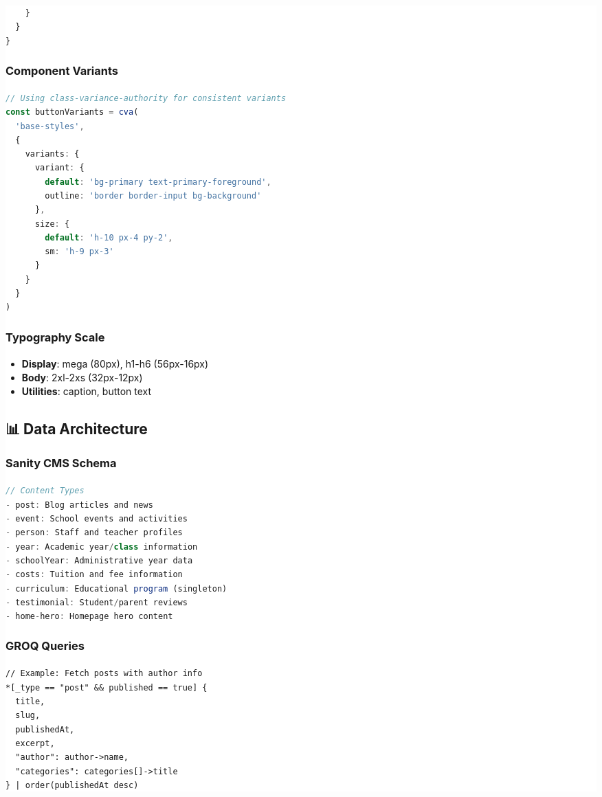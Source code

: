 ```typescript
    }
  }
}
```

### Component Variants
```typescript
// Using class-variance-authority for consistent variants
const buttonVariants = cva(
  'base-styles',
  {
    variants: {
      variant: {
        default: 'bg-primary text-primary-foreground',
        outline: 'border border-input bg-background'
      },
      size: {
        default: 'h-10 px-4 py-2',
        sm: 'h-9 px-3'
      }
    }
  }
)
```

### Typography Scale
- **Display**: mega (80px), h1-h6 (56px-16px)
- **Body**: 2xl-2xs (32px-12px)
- **Utilities**: caption, button text

## 📊 Data Architecture

### Sanity CMS Schema

```typescript
// Content Types
- post: Blog articles and news
- event: School events and activities  
- person: Staff and teacher profiles
- year: Academic year/class information
- schoolYear: Administrative year data
- costs: Tuition and fee information
- curriculum: Educational program (singleton)
- testimonial: Student/parent reviews
- home-hero: Homepage hero content
```

### GROQ Queries
```groq
// Example: Fetch posts with author info
*[_type == "post" && published == true] {
  title,
  slug,
  publishedAt,
  excerpt,
  "author": author->name,
  "categories": categories[]->title
} | order(publishedAt desc)
```
